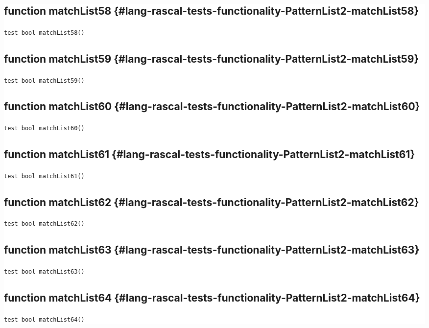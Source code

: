 ## function matchList58 {#lang-rascal-tests-functionality-PatternList2-matchList58}

```rascal
test bool matchList58()

```

## function matchList59 {#lang-rascal-tests-functionality-PatternList2-matchList59}

```rascal
test bool matchList59()

```

## function matchList60 {#lang-rascal-tests-functionality-PatternList2-matchList60}

```rascal
test bool matchList60()

```

## function matchList61 {#lang-rascal-tests-functionality-PatternList2-matchList61}

```rascal
test bool matchList61()

```

## function matchList62 {#lang-rascal-tests-functionality-PatternList2-matchList62}

```rascal
test bool matchList62()

```

## function matchList63 {#lang-rascal-tests-functionality-PatternList2-matchList63}

```rascal
test bool matchList63()

```

## function matchList64 {#lang-rascal-tests-functionality-PatternList2-matchList64}

```rascal
test bool matchList64()

```
